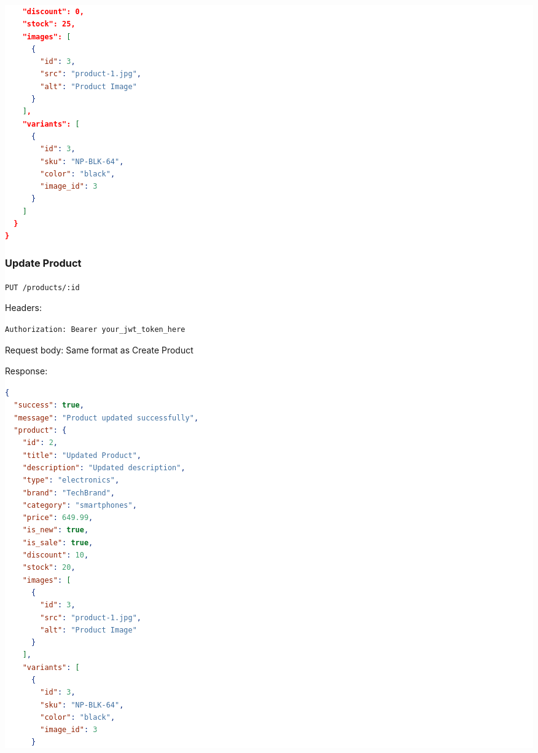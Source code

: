 ```json
    "discount": 0,
    "stock": 25,
    "images": [
      {
        "id": 3,
        "src": "product-1.jpg",
        "alt": "Product Image"
      }
    ],
    "variants": [
      {
        "id": 3,
        "sku": "NP-BLK-64",
        "color": "black",
        "image_id": 3
      }
    ]
  }
}
```

### Update Product

```
PUT /products/:id
```

Headers:
```
Authorization: Bearer your_jwt_token_here
```

Request body: Same format as Create Product

Response:
```json
{
  "success": true,
  "message": "Product updated successfully",
  "product": {
    "id": 2,
    "title": "Updated Product",
    "description": "Updated description",
    "type": "electronics",
    "brand": "TechBrand",
    "category": "smartphones",
    "price": 649.99,
    "is_new": true,
    "is_sale": true,
    "discount": 10,
    "stock": 20,
    "images": [
      {
        "id": 3,
        "src": "product-1.jpg",
        "alt": "Product Image"
      }
    ],
    "variants": [
      {
        "id": 3,
        "sku": "NP-BLK-64",
        "color": "black",
        "image_id": 3
      }
```